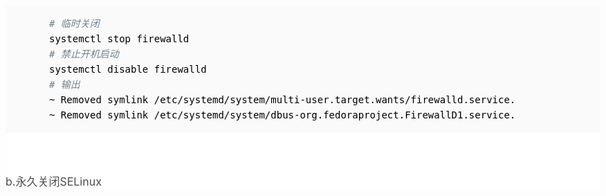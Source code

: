 <pre class="prettyprint" style="box-sizing: border-box; outline: 0px; font-weight: 400; position: relative; font-family: 'Source Code Pro', 'DejaVu Sans Mono', 'Ubuntu Mono', 'Anonymous Pro', 'Droid Sans Mono', Menlo, Monaco, Consolas, Inconsolata, Courier, monospace, 'PingFang SC', 'Microsoft YaHei', sans-serif; font-size: 14px; overflow: auto hidden; border-image: initial; line-height: 22px; color: rgb(0, 0, 0); overflow-wrap: break-word; z-index: 9; font-style: normal; font-variant-ligatures: common-ligatures; font-variant-caps: normal; letter-spacing: normal; orphans: 2; text-align: start; text-indent: 0px; text-transform: none; widows: 2; word-spacing: 0px; -webkit-text-stroke-width: 0px; text-decoration-style: initial; text-decoration-color: initial; border-left: medium none; border-right: medium none; border-top: medium none; border-bottom: 1px solid rgb(245, 246, 247); margin-left: 0px; margin-right: 0px; margin-top: 0px; margin-bottom: 24px; padding-left: 56px; padding-right: 16px; padding-top: 8px; padding-bottom: 6px; background-color: rgb(250, 250, 250)"><code class="prism language-bash has-numbering" onclick="mdcp.signin(event)" style="box-sizing: border-box; outline: 0px; font-family: 'Source Code Pro', 'DejaVu Sans Mono', 'Ubuntu Mono', 'Anonymous Pro', 'Droid Sans Mono', Menlo, Monaco, Consolas, Inconsolata, Courier, monospace, 'PingFang SC', 'Microsoft YaHei', sans-serif; font-size: 14px; line-height: 22px; color: unset; border-radius: 4px; display: block; overflow-x: auto; white-space: pre; overflow-wrap: normal; min-width: 94%; text-size-adjust: none; word-break: break-all; position: unset; padding: 0.5em; background-color: rgb(250, 250, 250)"><span class="token comment" style="box-sizing: border-box; outline: 0px; font-style: italic !important; font-variant: normal !important; font-weight: 400 !important; font-size: 14px !important; font-family: 'Source Code Pro', 'DejaVu Sans Mono', 'Ubuntu Mono', 'Anonymous Pro', 'Droid Sans Mono', Menlo, Monaco, Consolas, Inconsolata, Courier, 'PingFang SC', 'Microsoft YaHei', sans-serif !important; overflow-wrap: normal; color: rgb(112, 128, 144); word-break: break-all; margin: 0px; padding: 0px"># 临时关闭</span>
systemctl stop firewalld
<span class="token comment" style="box-sizing: border-box; outline: 0px; font-style: italic !important; font-variant: normal !important; font-weight: 400 !important; font-size: 14px !important; font-family: 'Source Code Pro', 'DejaVu Sans Mono', 'Ubuntu Mono', 'Anonymous Pro', 'Droid Sans Mono', Menlo, Monaco, Consolas, Inconsolata, Courier, 'PingFang SC', 'Microsoft YaHei', sans-serif !important; overflow-wrap: normal; color: rgb(112, 128, 144); word-break: break-all; margin: 0px; padding: 0px"># 禁止开机启动</span>
systemctl disable firewalld
<span class="token comment" style="box-sizing: border-box; outline: 0px; font-style: italic !important; font-variant: normal !important; font-weight: 400 !important; font-size: 14px !important; font-family: 'Source Code Pro', 'DejaVu Sans Mono', 'Ubuntu Mono', 'Anonymous Pro', 'Droid Sans Mono', Menlo, Monaco, Consolas, Inconsolata, Courier, 'PingFang SC', 'Microsoft YaHei', sans-serif !important; overflow-wrap: normal; color: rgb(112, 128, 144); word-break: break-all; margin: 0px; padding: 0px"># 输出</span>
~ Removed symlink /etc/systemd/system/multi-user.target.wants/firewalld.service.
~ Removed symlink /etc/systemd/system/dbus-org.fedoraproject.FirewallD1.service.
</code></pre>
<pre>　</pre>
<p style="box-sizing: border-box; outline: 0px; font-weight: 400; font-size: 16px; color: rgb(77, 77, 77); line-height: 26px; overflow-wrap: break-word; font-family: -apple-system, 'SF UI Text', Arial, 'PingFang SC', 'Hiragino Sans GB', 'Microsoft YaHei', 'WenQuanYi Micro Hei', sans-serif; font-style: normal; font-variant-ligatures: common-ligatures; font-variant-caps: normal; letter-spacing: normal; orphans: 2; text-align: start; text-indent: 0px; text-transform: none; white-space: normal; widows: 2; word-spacing: 0px; -webkit-text-stroke-width: 0px; text-decoration-style: initial; text-decoration-color: initial; margin-left: 0px; margin-right: 0px; margin-top: 0px; margin-bottom: 16px; padding: 0px; background-color: rgb(255, 255, 255)">
b.永久关闭SELinux</p>